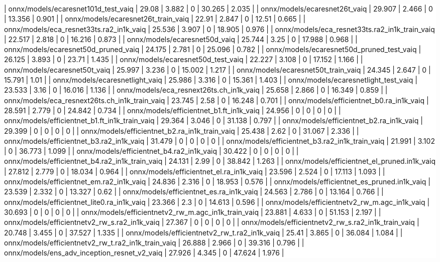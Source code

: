 | onnx/models/ecaresnet101d_test_vaiq                                |      29.08  |         3.882 |            0 |         30.265 |       2.035 |
| onnx/models/ecaresnet26t_vaiq                                      |      29.907 |         2.466 |            0 |         13.356 |       0.901 |
| onnx/models/ecaresnet26t_train_vaiq                                |      22.91  |         2.847 |            0 |         12.51  |       0.665 |
| onnx/models/eca_resnet33ts.ra2_in1k_vaiq                           |      25.536 |         3.907 |            0 |         18.905 |       0.976 |
| onnx/models/eca_resnet33ts.ra2_in1k_train_vaiq                     |      22.517 |         2.818 |            0 |         16.216 |       0.873 |
| onnx/models/ecaresnet50d_vaiq                                      |      25.744 |         3.25  |            0 |         17.988 |       0.968 |
| onnx/models/ecaresnet50d_pruned_vaiq                               |      24.175 |         2.781 |            0 |         25.096 |       0.782 |
| onnx/models/ecaresnet50d_pruned_test_vaiq                          |      26.125 |         3.893 |            0 |         23.71  |       1.435 |
| onnx/models/ecaresnet50d_test_vaiq                                 |      22.227 |         3.108 |            0 |         17.152 |       1.166 |
| onnx/models/ecaresnet50t_vaiq                                      |      25.997 |         3.236 |            0 |         15.002 |       1.217 |
| onnx/models/ecaresnet50t_train_vaiq                                |      24.345 |         2.647 |            0 |         15.791 |       1.01  |
| onnx/models/ecaresnetlight_vaiq                                    |      25.986 |         3.316 |            0 |         15.361 |       1.403 |
| onnx/models/ecaresnetlight_test_vaiq                               |      23.533 |         3.16  |            0 |         16.016 |       1.136 |
| onnx/models/eca_resnext26ts.ch_in1k_vaiq                           |      25.658 |         2.866 |            0 |         16.349 |       0.859 |
| onnx/models/eca_resnext26ts.ch_in1k_train_vaiq                     |      23.745 |         2.58  |            0 |         16.248 |       0.701 |
| onnx/models/efficientnet_b0.ra_in1k_vaiq                           |      28.591 |         2.779 |            0 |         24.842 |       0.734 |
| onnx/models/efficientnet_b1.ft_in1k_vaiq                           |      24.956 |         0     |            0 |          0     |       0     |
| onnx/models/efficientnet_b1.ft_in1k_train_vaiq                     |      29.364 |         3.046 |            0 |         31.138 |       0.797 |
| onnx/models/efficientnet_b2.ra_in1k_vaiq                           |      29.399 |         0     |            0 |          0     |       0     |
| onnx/models/efficientnet_b2.ra_in1k_train_vaiq                     |      25.438 |         2.62  |            0 |         31.067 |       2.336 |
| onnx/models/efficientnet_b3.ra2_in1k_vaiq                          |      31.479 |         0     |            0 |          0     |       0     |
| onnx/models/efficientnet_b3.ra2_in1k_train_vaiq                    |      21.991 |         3.102 |            0 |         36.773 |       1.099 |
| onnx/models/efficientnet_b4.ra2_in1k_vaiq                          |      30.422 |         0     |            0 |          0     |       0     |
| onnx/models/efficientnet_b4.ra2_in1k_train_vaiq                    |      24.131 |         2.99  |            0 |         38.842 |       1.263 |
| onnx/models/efficientnet_el_pruned.in1k_vaiq                       |      27.812 |         2.779 |            0 |         18.034 |       0.964 |
| onnx/models/efficientnet_el.ra_in1k_vaiq                           |      23.596 |         2.524 |            0 |         17.113 |       1.093 |
| onnx/models/efficientnet_em.ra2_in1k_vaiq                          |      24.836 |         2.316 |            0 |         18.953 |       0.576 |
| onnx/models/efficientnet_es_pruned.in1k_vaiq                       |      23.539 |         2.332 |            0 |         13.327 |       0.62  |
| onnx/models/efficientnet_es.ra_in1k_vaiq                           |      24.563 |         2.786 |            0 |         13.164 |       0.766 |
| onnx/models/efficientnet_lite0.ra_in1k_vaiq                        |      23.366 |         2.3   |            0 |         14.613 |       0.596 |
| onnx/models/efficientnetv2_rw_m.agc_in1k_vaiq                      |      30.693 |         0     |            0 |          0     |       0     |
| onnx/models/efficientnetv2_rw_m.agc_in1k_train_vaiq                |      23.881 |         4.633 |            0 |         51.153 |       2.197 |
| onnx/models/efficientnetv2_rw_s.ra2_in1k_vaiq                      |      27.367 |         0     |            0 |          0     |       0     |
| onnx/models/efficientnetv2_rw_s.ra2_in1k_train_vaiq                |      20.748 |         3.455 |            0 |         37.527 |       1.335 |
| onnx/models/efficientnetv2_rw_t.ra2_in1k_vaiq                      |      25.41  |         3.865 |            0 |         36.084 |       1.084 |
| onnx/models/efficientnetv2_rw_t.ra2_in1k_train_vaiq                |      26.888 |         2.966 |            0 |         39.316 |       0.796 |
| onnx/models/ens_adv_inception_resnet_v2_vaiq                       |      27.926 |         4.345 |            0 |         47.624 |       1.976 |